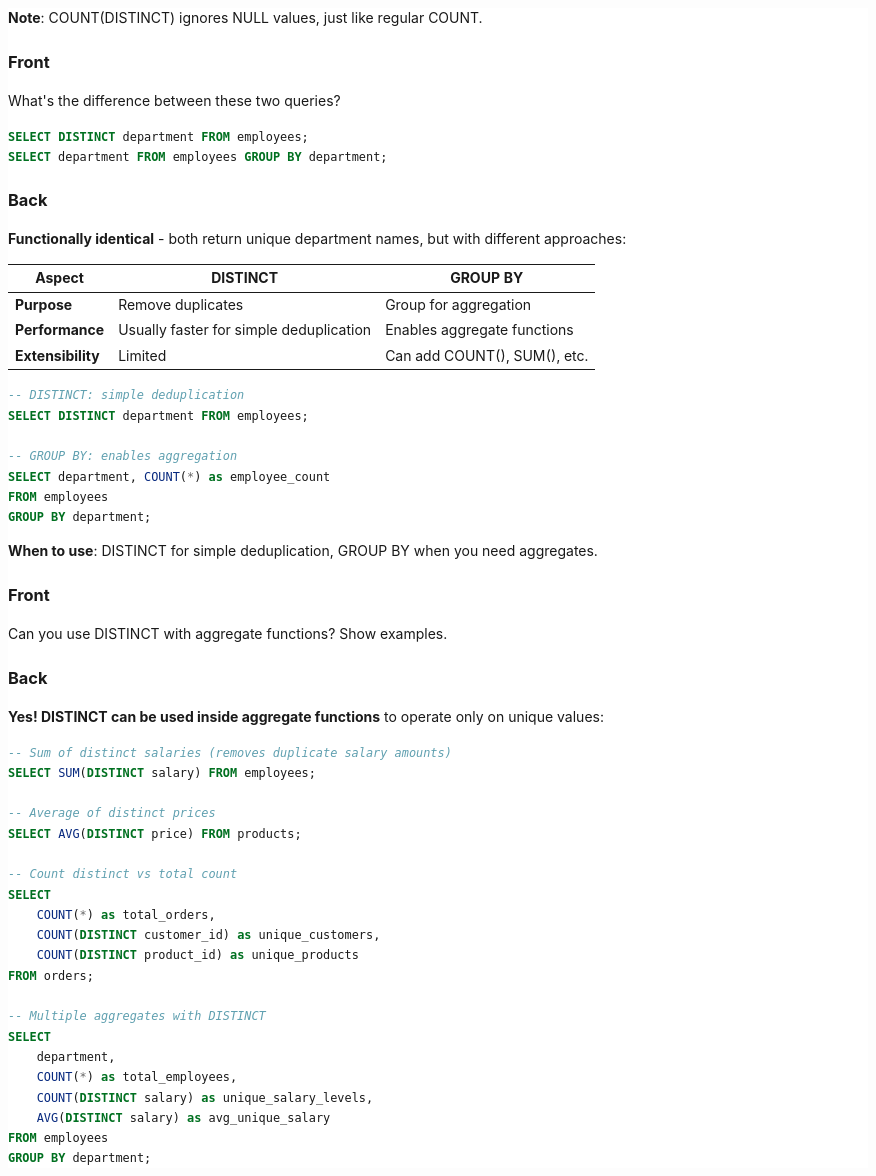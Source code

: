 **Note**: COUNT(DISTINCT) ignores NULL values, just like regular COUNT.



### Front
What's the difference between these two queries?

```sql
SELECT DISTINCT department FROM employees;
SELECT department FROM employees GROUP BY department;
```

### Back
**Functionally identical** - both return unique department names, but with different approaches:

| Aspect | DISTINCT | GROUP BY |
|--------|----------|----------|
| **Purpose** | Remove duplicates | Group for aggregation |
| **Performance** | Usually faster for simple deduplication | Enables aggregate functions |
| **Extensibility** | Limited | Can add COUNT(), SUM(), etc. |

```sql
-- DISTINCT: simple deduplication
SELECT DISTINCT department FROM employees;

-- GROUP BY: enables aggregation
SELECT department, COUNT(*) as employee_count 
FROM employees 
GROUP BY department;
```

**When to use**: DISTINCT for simple deduplication, GROUP BY when you need aggregates.



### Front
Can you use DISTINCT with aggregate functions? Show examples.

### Back
**Yes! DISTINCT can be used inside aggregate functions** to operate only on unique values:

```sql
-- Sum of distinct salaries (removes duplicate salary amounts)
SELECT SUM(DISTINCT salary) FROM employees;

-- Average of distinct prices
SELECT AVG(DISTINCT price) FROM products;

-- Count distinct vs total count
SELECT 
    COUNT(*) as total_orders,
    COUNT(DISTINCT customer_id) as unique_customers,
    COUNT(DISTINCT product_id) as unique_products
FROM orders;

-- Multiple aggregates with DISTINCT
SELECT 
    department,
    COUNT(*) as total_employees,
    COUNT(DISTINCT salary) as unique_salary_levels,
    AVG(DISTINCT salary) as avg_unique_salary
FROM employees 
GROUP BY department;
```
